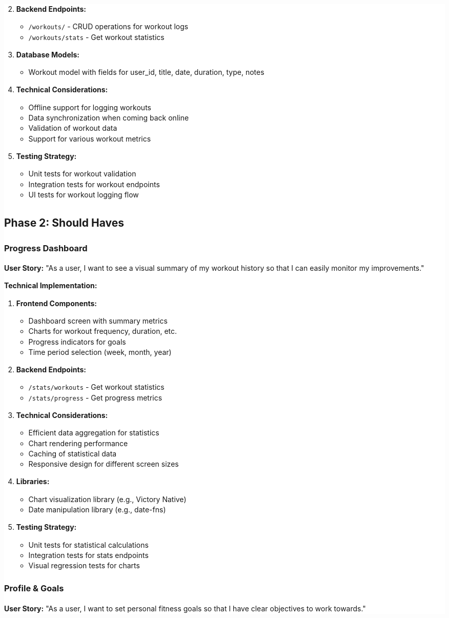2. **Backend Endpoints:**
   - `/workouts/` - CRUD operations for workout logs
   - `/workouts/stats` - Get workout statistics

3. **Database Models:**
   - Workout model with fields for user_id, title, date, duration, type, notes

4. **Technical Considerations:**
   - Offline support for logging workouts
   - Data synchronization when coming back online
   - Validation of workout data
   - Support for various workout metrics

5. **Testing Strategy:**
   - Unit tests for workout validation
   - Integration tests for workout endpoints
   - UI tests for workout logging flow

## Phase 2: Should Haves

### Progress Dashboard

**User Story:** "As a user, I want to see a visual summary of my workout history so that I can easily monitor my improvements."

**Technical Implementation:**

1. **Frontend Components:**
   - Dashboard screen with summary metrics
   - Charts for workout frequency, duration, etc.
   - Progress indicators for goals
   - Time period selection (week, month, year)

2. **Backend Endpoints:**
   - `/stats/workouts` - Get workout statistics
   - `/stats/progress` - Get progress metrics

3. **Technical Considerations:**
   - Efficient data aggregation for statistics
   - Chart rendering performance
   - Caching of statistical data
   - Responsive design for different screen sizes

4. **Libraries:**
   - Chart visualization library (e.g., Victory Native)
   - Date manipulation library (e.g., date-fns)

5. **Testing Strategy:**
   - Unit tests for statistical calculations
   - Integration tests for stats endpoints
   - Visual regression tests for charts

### Profile & Goals

**User Story:** "As a user, I want to set personal fitness goals so that I have clear objectives to work towards."
